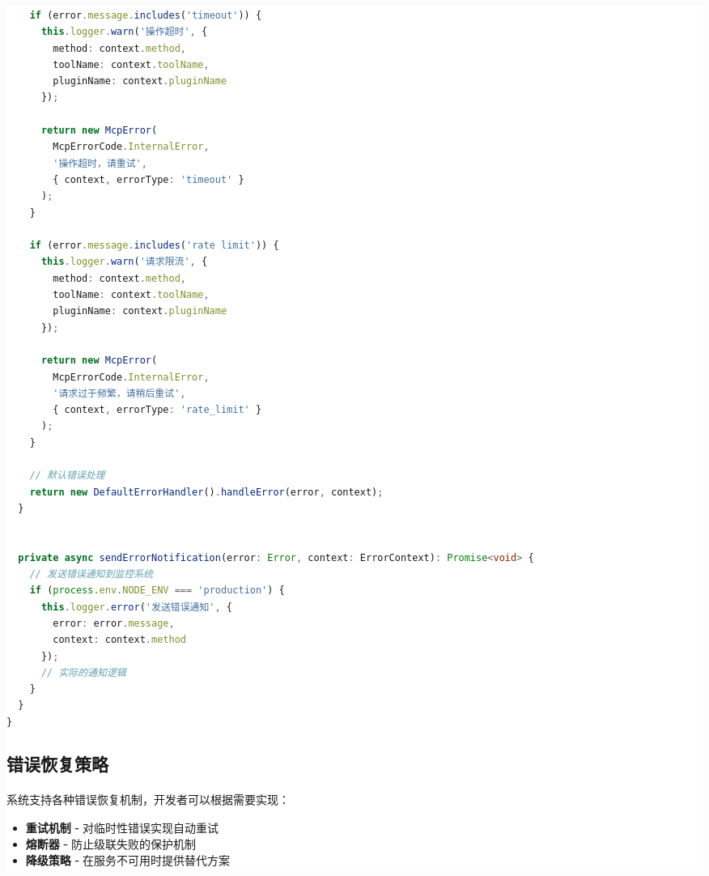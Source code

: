 ```typescript
    if (error.message.includes('timeout')) {
      this.logger.warn('操作超时', {
        method: context.method,
        toolName: context.toolName,
        pluginName: context.pluginName
      });
      
      return new McpError(
        McpErrorCode.InternalError,
        '操作超时，请重试',
        { context, errorType: 'timeout' }
      );
    }
    
    if (error.message.includes('rate limit')) {
      this.logger.warn('请求限流', {
        method: context.method,
        toolName: context.toolName,
        pluginName: context.pluginName
      });
      
      return new McpError(
        McpErrorCode.InternalError,
        '请求过于频繁，请稍后重试',
        { context, errorType: 'rate_limit' }
      );
    }
    
    // 默认错误处理
    return new DefaultErrorHandler().handleError(error, context);
  }
  
  
  private async sendErrorNotification(error: Error, context: ErrorContext): Promise<void> {
    // 发送错误通知到监控系统
    if (process.env.NODE_ENV === 'production') {
      this.logger.error('发送错误通知', {
        error: error.message,
        context: context.method
      });
      // 实际的通知逻辑
    }
  }
}
```

## 错误恢复策略

系统支持各种错误恢复机制，开发者可以根据需要实现：

- **重试机制** - 对临时性错误实现自动重试
- **熔断器** - 防止级联失败的保护机制
- **降级策略** - 在服务不可用时提供替代方案
